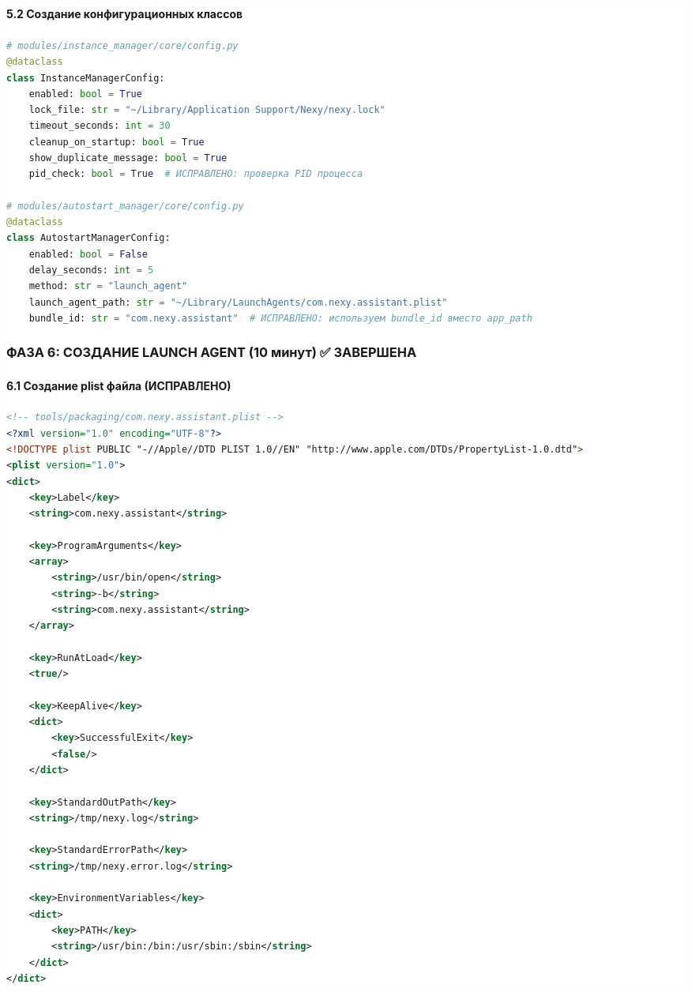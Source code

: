 #### **5.2 Создание конфигурационных классов**
```python
# modules/instance_manager/core/config.py
@dataclass
class InstanceManagerConfig:
    enabled: bool = True
    lock_file: str = "~/Library/Application Support/Nexy/nexy.lock"
    timeout_seconds: int = 30
    cleanup_on_startup: bool = True
    show_duplicate_message: bool = True
    pid_check: bool = True  # ИСПРАВЛЕНО: проверка PID процесса

# modules/autostart_manager/core/config.py
@dataclass
class AutostartManagerConfig:
    enabled: bool = False
    delay_seconds: int = 5
    method: str = "launch_agent"
    launch_agent_path: str = "~/Library/LaunchAgents/com.nexy.assistant.plist"
    bundle_id: str = "com.nexy.assistant"  # ИСПРАВЛЕНО: используем bundle_id вместо app_path
```

### **ФАЗА 6: СОЗДАНИЕ LAUNCH AGENT** (10 минут) ✅ ЗАВЕРШЕНА

#### **6.1 Создание plist файла (ИСПРАВЛЕНО)**
```xml
<!-- tools/packaging/com.nexy.assistant.plist -->
<?xml version="1.0" encoding="UTF-8"?>
<!DOCTYPE plist PUBLIC "-//Apple//DTD PLIST 1.0//EN" "http://www.apple.com/DTDs/PropertyList-1.0.dtd">
<plist version="1.0">
<dict>
    <key>Label</key>
    <string>com.nexy.assistant</string>
    
    <key>ProgramArguments</key>
    <array>
        <string>/usr/bin/open</string>
        <string>-b</string>
        <string>com.nexy.assistant</string>
    </array>
    
    <key>RunAtLoad</key>
    <true/>
    
    <key>KeepAlive</key>
    <dict>
        <key>SuccessfulExit</key>
        <false/>
    </dict>
    
    <key>StandardOutPath</key>
    <string>/tmp/nexy.log</string>
    
    <key>StandardErrorPath</key>
    <string>/tmp/nexy.error.log</string>
    
    <key>EnvironmentVariables</key>
    <dict>
        <key>PATH</key>
        <string>/usr/bin:/bin:/usr/sbin:/sbin</string>
    </dict>
</dict>
```